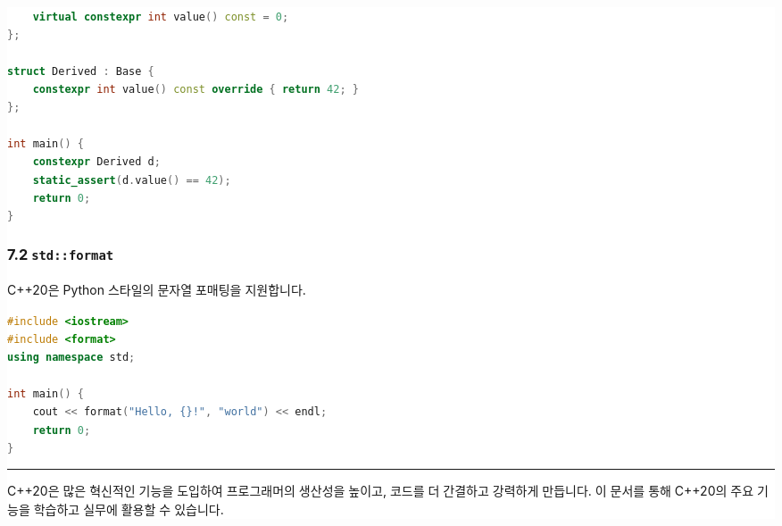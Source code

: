 ```cpp
    virtual constexpr int value() const = 0;
};

struct Derived : Base {
    constexpr int value() const override { return 42; }
};

int main() {
    constexpr Derived d;
    static_assert(d.value() == 42);
    return 0;
}
```

### 7.2 `std::format`
C++20은 Python 스타일의 문자열 포매팅을 지원합니다.
```cpp
#include <iostream>
#include <format>
using namespace std;

int main() {
    cout << format("Hello, {}!", "world") << endl;
    return 0;
}
```

---

C++20은 많은 혁신적인 기능을 도입하여 프로그래머의 생산성을 높이고, 코드를 더 간결하고 강력하게 만듭니다. 이 문서를 통해 C++20의 주요 기능을 학습하고 실무에 활용할 수 있습니다.

